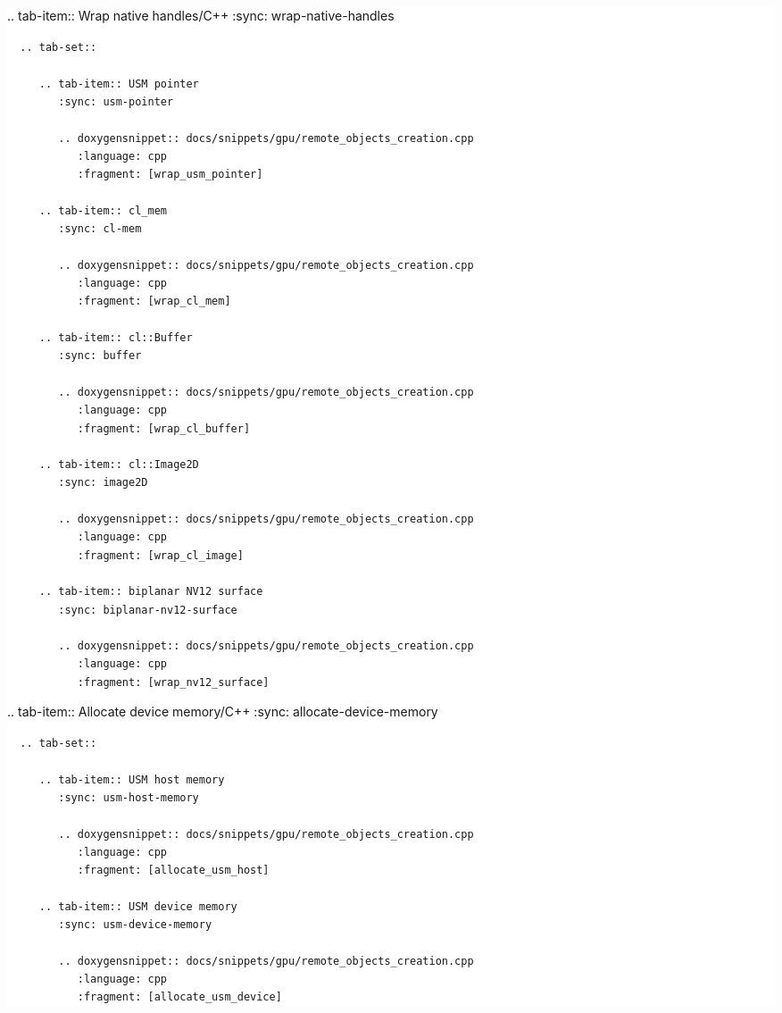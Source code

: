    .. tab-item:: Wrap native handles/C++
      :sync: wrap-native-handles

      .. tab-set::

         .. tab-item:: USM pointer
            :sync: usm-pointer

            .. doxygensnippet:: docs/snippets/gpu/remote_objects_creation.cpp
               :language: cpp
               :fragment: [wrap_usm_pointer]

         .. tab-item:: cl_mem
            :sync: cl-mem

            .. doxygensnippet:: docs/snippets/gpu/remote_objects_creation.cpp
               :language: cpp
               :fragment: [wrap_cl_mem]

         .. tab-item:: cl::Buffer
            :sync: buffer

            .. doxygensnippet:: docs/snippets/gpu/remote_objects_creation.cpp
               :language: cpp
               :fragment: [wrap_cl_buffer]

         .. tab-item:: cl::Image2D
            :sync: image2D

            .. doxygensnippet:: docs/snippets/gpu/remote_objects_creation.cpp
               :language: cpp
               :fragment: [wrap_cl_image]

         .. tab-item:: biplanar NV12 surface
            :sync: biplanar-nv12-surface

            .. doxygensnippet:: docs/snippets/gpu/remote_objects_creation.cpp
               :language: cpp
               :fragment: [wrap_nv12_surface]

   .. tab-item:: Allocate device memory/C++
      :sync: allocate-device-memory

      .. tab-set::

         .. tab-item:: USM host memory
            :sync: usm-host-memory

            .. doxygensnippet:: docs/snippets/gpu/remote_objects_creation.cpp
               :language: cpp
               :fragment: [allocate_usm_host]

         .. tab-item:: USM device memory
            :sync: usm-device-memory

            .. doxygensnippet:: docs/snippets/gpu/remote_objects_creation.cpp
               :language: cpp
               :fragment: [allocate_usm_device]
